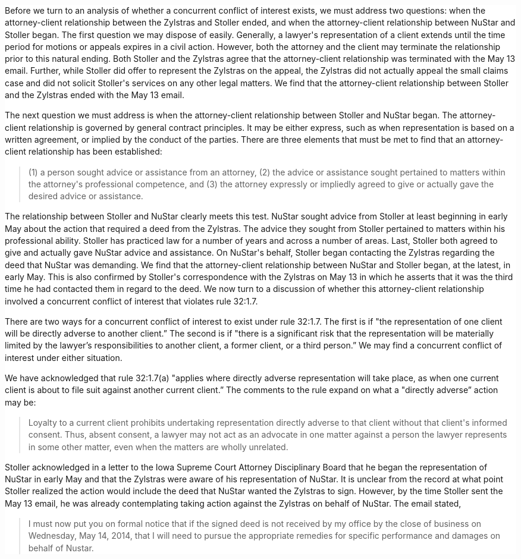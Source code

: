 Before we turn to an analysis of whether a concurrent conflict of interest exists, we must address two questions: when the attorney-client relationship between the Zylstras and Stoller ended, and when the attorney-client relationship between NuStar and Stoller began. The first question we may dispose of easily. Generally, a lawyer's representation of a client extends until the time period for motions or appeals expires in a civil action. However, both the attorney and the client may terminate the relationship prior to this natural ending. Both Stoller and the Zylstras agree that the attorney-client relationship was terminated with the May 13 email. Further, while Stoller did offer to represent the Zylstras on the appeal, the Zylstras did not actually appeal the small claims case and did not solicit Stoller's services on any other legal matters. We find that the attorney-client relationship between Stoller and the Zylstras ended with the May 13 email.

The next question we must address is when the attorney-client relationship between Stoller and NuStar began. The attorney-client relationship is governed by general contract principles. It may be either express, such as when representation is based on a written agreement, or implied by the conduct of the parties. There are three elements that must be met to find that an attorney-client relationship has been established:

> \(1\) a person sought advice or assistance from an attorney, (2) the advice or assistance sought pertained to matters within the attorney's professional competence, and (3) the attorney expressly or impliedly agreed to give or actually gave the desired advice or assistance.

The relationship between Stoller and NuStar clearly meets this test. NuStar sought advice from Stoller at least beginning in early May about the action that required a deed from the Zylstras. The advice they sought from Stoller pertained to matters within his professional ability. Stoller has practiced law for a number of years and across a number of areas. Last, Stoller both agreed to give and actually gave NuStar advice and assistance. On NuStar's behalf, Stoller began contacting the Zylstras regarding the deed that NuStar was demanding. We find that the attorney-client relationship between NuStar and Stoller began, at the latest, in early May. This is also confirmed by Stoller's correspondence with the Zylstras on May 13 in which he asserts that it was the third time he had contacted them in regard to the deed. We now turn to a discussion of whether this attorney-client relationship involved a concurrent conflict of interest that violates rule 32:1.7.

There are two ways for a concurrent conflict of interest to exist under rule 32:1.7. The first is if "the representation of one client will be directly adverse to another client.” The second is if "there is a significant risk that the representation will be materially limited by the lawyer’s responsibilities to another client, a former client, or a third person.” We may find a concurrent conflict of interest under either situation.

We have acknowledged that rule 32:1.7(a) "applies where directly adverse representation will take place, as when one current client is about to file suit against another current client.” The comments to the rule expand on what a "directly adverse” action may be:

> Loyalty to a current client prohibits undertaking representation directly adverse to that client without that client's informed consent. Thus, absent consent, a lawyer may not act as an advocate in one matter against a person the lawyer represents in some other matter, even when the matters are wholly unrelated.

Stoller acknowledged in a letter to the Iowa Supreme Court Attorney Disciplinary Board that he began the representation of NuStar in early May and that the Zylstras were aware of his representation of NuStar. It is unclear from the record at what point Stoller realized the action would include the deed that NuStar wanted the Zylstras to sign. However, by the time Stoller sent the May 13 email, he was already contemplating taking action against the Zylstras on behalf of NuStar. The email stated,

> I must now put you on formal notice that if the signed deed is not received by my office by the close of business on Wednesday, May 14, 2014, that I will need to pursue the appropriate remedies for specific performance and damages on behalf of Nustar.
